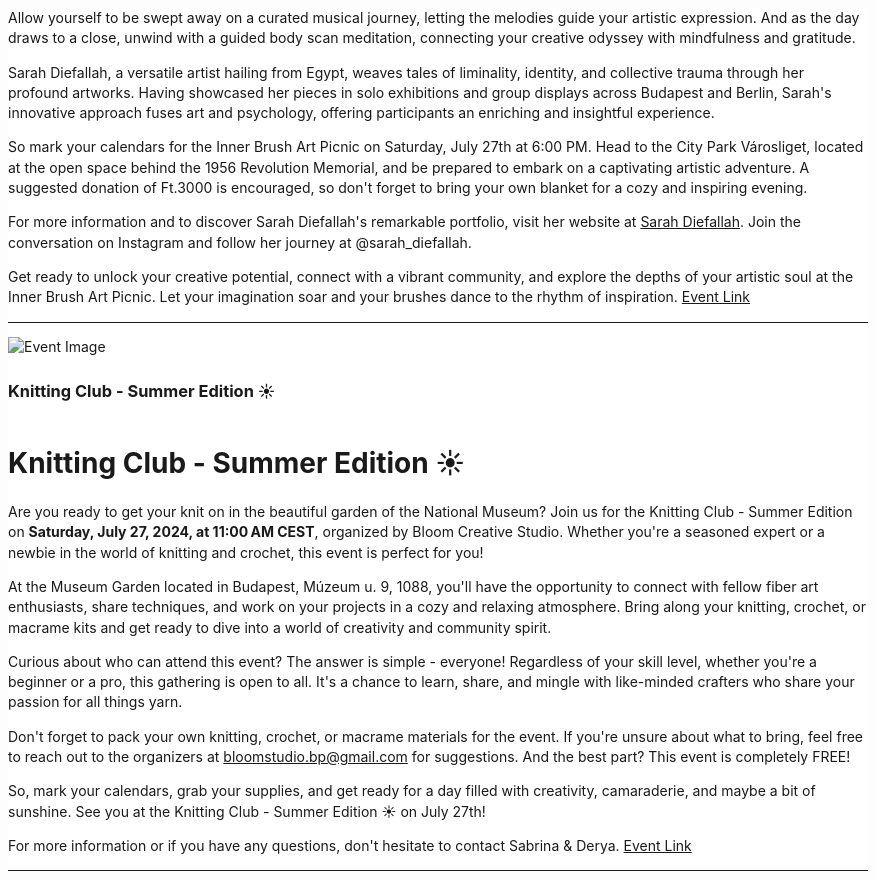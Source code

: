 Allow yourself to be swept away on a curated musical journey, letting the melodies guide your artistic expression. And as the day draws to a close, unwind with a guided body scan meditation, connecting your creative odyssey with mindfulness and gratitude.

Sarah Diefallah, a versatile artist hailing from Egypt, weaves tales of liminality, identity, and collective trauma through her profound artworks. Having showcased her pieces in solo exhibitions and group displays across Budapest and Berlin, Sarah's innovative approach fuses art and psychology, offering participants an enriching and insightful experience.

So mark your calendars for the Inner Brush Art Picnic on Saturday, July 27th at 6:00 PM. Head to the City Park Városliget, located at the open space behind the 1956 Revolution Memorial, and be prepared to embark on a captivating artistic adventure. A suggested donation of Ft.3000 is encouraged, so don't forget to bring your own blanket for a cozy and inspiring evening.

For more information and to discover Sarah Diefallah's remarkable portfolio, visit her website at [Sarah Diefallah](https://www.sarahdiefallah.com/). Join the conversation on Instagram and follow her journey at @sarah_diefallah.

Get ready to unlock your creative potential, connect with a vibrant community, and explore the depths of your artistic soul at the Inner Brush Art Picnic. Let your imagination soar and your brushes dance to the rhythm of inspiration.
[Event Link](https://facebook.com/events/1051532546392626)

---
![Event Image](https://scontent-fra5-1.xx.fbcdn.net/v/t39.30808-6/452172011_496827716224742_454374099424271590_n.jpg?_nc_cat=102&ccb=1-7&_nc_sid=75d36f&_nc_ohc=Sn6XJkpl3A0Q7kNvgHinzjy&_nc_ht=scontent-fra5-1.xx&oh=00_AYB9AJr272Po2g8tQEvqL_nb1mn5D6giuW363lvN7gwAPw&oe=66AA55C1)

 ### Knitting Club - Summer Edition ☀️ 

# Knitting Club - Summer Edition ☀️

Are you ready to get your knit on in the beautiful garden of the National Museum? Join us for the Knitting Club - Summer Edition on **Saturday, July 27, 2024, at 11:00 AM CEST**, organized by Bloom Creative Studio. Whether you're a seasoned expert or a newbie in the world of knitting and crochet, this event is perfect for you!

At the Museum Garden located in Budapest, Múzeum u. 9, 1088, you'll have the opportunity to connect with fellow fiber art enthusiasts, share techniques, and work on your projects in a cozy and relaxing atmosphere. Bring along your knitting, crochet, or macrame kits and get ready to dive into a world of creativity and community spirit.

Curious about who can attend this event? The answer is simple - everyone! Regardless of your skill level, whether you're a beginner or a pro, this gathering is open to all. It's a chance to learn, share, and mingle with like-minded crafters who share your passion for all things yarn.

Don't forget to pack your own knitting, crochet, or macrame materials for the event. If you're unsure about what to bring, feel free to reach out to the organizers at bloomstudio.bp@gmail.com for suggestions. And the best part? This event is completely FREE!

So, mark your calendars, grab your supplies, and get ready for a day filled with creativity, camaraderie, and maybe a bit of sunshine. See you at the Knitting Club - Summer Edition ☀️ on July 27th!

For more information or if you have any questions, don't hesitate to contact Sabrina & Derya.
[Event Link](https://facebook.com/events/1012858027011781)

---
